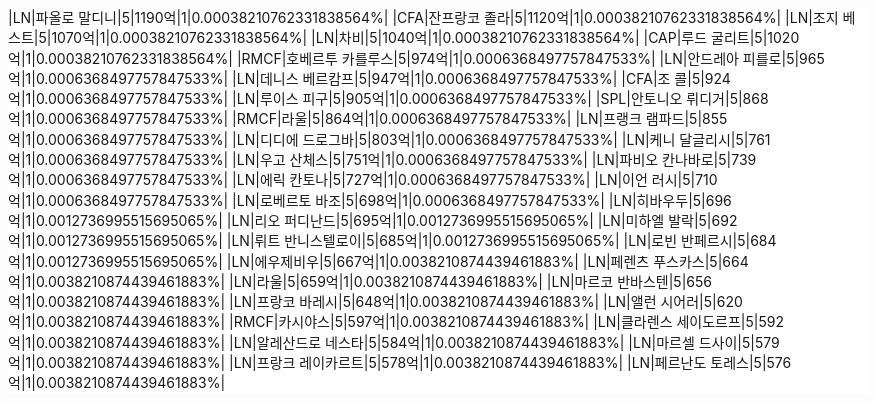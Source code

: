 |LN|파올로 말디니|5|1190억|1|0.00038210762331838564%|
|CFA|잔프랑코 졸라|5|1120억|1|0.00038210762331838564%|
|LN|조지 베스트|5|1070억|1|0.00038210762331838564%|
|LN|차비|5|1040억|1|0.00038210762331838564%|
|CAP|루드 굴리트|5|1020억|1|0.00038210762331838564%|
|RMCF|호베르투 카를루스|5|974억|1|0.0006368497757847533%|
|LN|안드레아 피를로|5|965억|1|0.0006368497757847533%|
|LN|데니스 베르캄프|5|947억|1|0.0006368497757847533%|
|CFA|조 콜|5|924억|1|0.0006368497757847533%|
|LN|루이스 피구|5|905억|1|0.0006368497757847533%|
|SPL|안토니오 뤼디거|5|868억|1|0.0006368497757847533%|
|RMCF|라울|5|864억|1|0.0006368497757847533%|
|LN|프랭크 램파드|5|855억|1|0.0006368497757847533%|
|LN|디디에 드로그바|5|803억|1|0.0006368497757847533%|
|LN|케니 달글리시|5|761억|1|0.0006368497757847533%|
|LN|우고 산체스|5|751억|1|0.0006368497757847533%|
|LN|파비오 칸나바로|5|739억|1|0.0006368497757847533%|
|LN|에릭 칸토나|5|727억|1|0.0006368497757847533%|
|LN|이언 러시|5|710억|1|0.0006368497757847533%|
|LN|로베르토 바조|5|698억|1|0.0006368497757847533%|
|LN|히바우두|5|696억|1|0.0012736995515695065%|
|LN|리오 퍼디난드|5|695억|1|0.0012736995515695065%|
|LN|미하엘 발락|5|692억|1|0.0012736995515695065%|
|LN|뤼트 반니스텔로이|5|685억|1|0.0012736995515695065%|
|LN|로빈 반페르시|5|684억|1|0.0012736995515695065%|
|LN|에우제비우|5|667억|1|0.0038210874439461883%|
|LN|페렌츠 푸스카스|5|664억|1|0.0038210874439461883%|
|LN|라울|5|659억|1|0.0038210874439461883%|
|LN|마르코 반바스텐|5|656억|1|0.0038210874439461883%|
|LN|프랑코 바레시|5|648억|1|0.0038210874439461883%|
|LN|앨런 시어러|5|620억|1|0.0038210874439461883%|
|RMCF|카시야스|5|597억|1|0.0038210874439461883%|
|LN|클라렌스 세이도르프|5|592억|1|0.0038210874439461883%|
|LN|알레산드로 네스타|5|584억|1|0.0038210874439461883%|
|LN|마르셀 드사이|5|579억|1|0.0038210874439461883%|
|LN|프랑크 레이카르트|5|578억|1|0.0038210874439461883%|
|LN|페르난도 토레스|5|576억|1|0.0038210874439461883%|